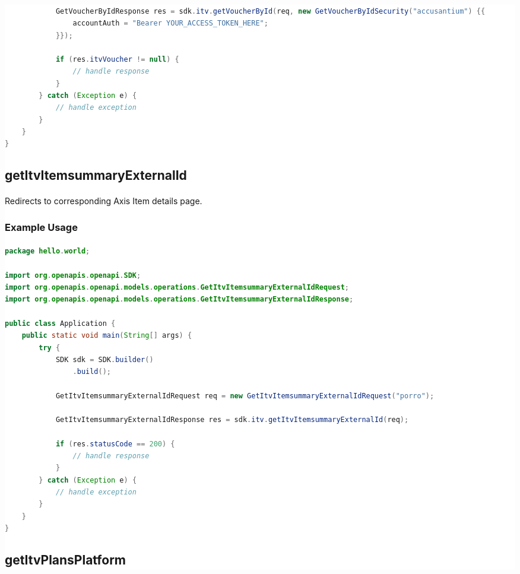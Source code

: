 ```java
            GetVoucherByIdResponse res = sdk.itv.getVoucherById(req, new GetVoucherByIdSecurity("accusantium") {{
                accountAuth = "Bearer YOUR_ACCESS_TOKEN_HERE";
            }});

            if (res.itvVoucher != null) {
                // handle response
            }
        } catch (Exception e) {
            // handle exception
        }
    }
}
```

## getItvItemsummaryExternalId

Redirects to corresponding Axis Item details page.

### Example Usage

```java
package hello.world;

import org.openapis.openapi.SDK;
import org.openapis.openapi.models.operations.GetItvItemsummaryExternalIdRequest;
import org.openapis.openapi.models.operations.GetItvItemsummaryExternalIdResponse;

public class Application {
    public static void main(String[] args) {
        try {
            SDK sdk = SDK.builder()
                .build();

            GetItvItemsummaryExternalIdRequest req = new GetItvItemsummaryExternalIdRequest("porro");            

            GetItvItemsummaryExternalIdResponse res = sdk.itv.getItvItemsummaryExternalId(req);

            if (res.statusCode == 200) {
                // handle response
            }
        } catch (Exception e) {
            // handle exception
        }
    }
}
```

## getItvPlansPlatform
